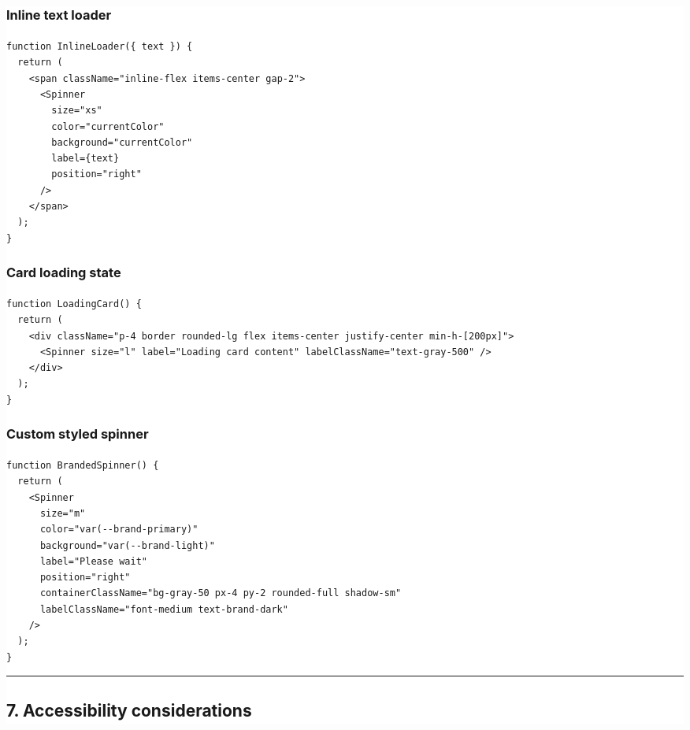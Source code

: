 ### Inline text loader

```tsx
function InlineLoader({ text }) {
  return (
    <span className="inline-flex items-center gap-2">
      <Spinner
        size="xs"
        color="currentColor"
        background="currentColor"
        label={text}
        position="right"
      />
    </span>
  );
}
```

### Card loading state

```tsx
function LoadingCard() {
  return (
    <div className="p-4 border rounded-lg flex items-center justify-center min-h-[200px]">
      <Spinner size="l" label="Loading card content" labelClassName="text-gray-500" />
    </div>
  );
}
```

### Custom styled spinner

```tsx
function BrandedSpinner() {
  return (
    <Spinner
      size="m"
      color="var(--brand-primary)"
      background="var(--brand-light)"
      label="Please wait"
      position="right"
      containerClassName="bg-gray-50 px-4 py-2 rounded-full shadow-sm"
      labelClassName="font-medium text-brand-dark"
    />
  );
}
```

---

## 7. Accessibility considerations
